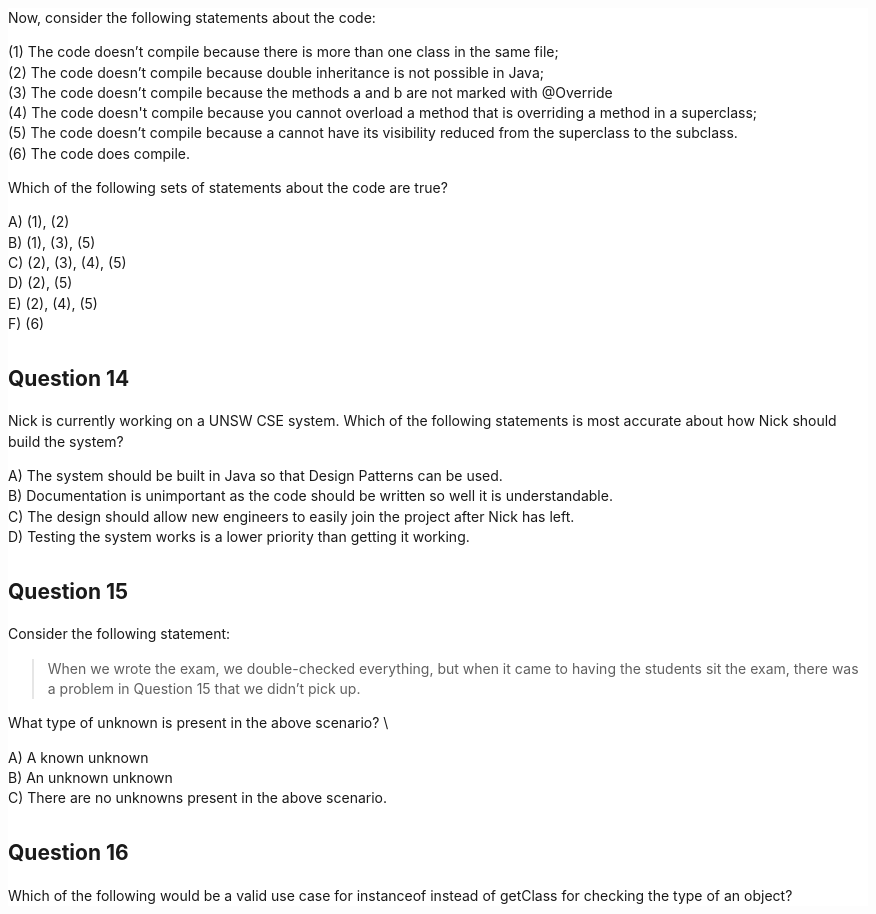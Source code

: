 Now, consider the following statements about the code:

(1) The code doesn’t compile because there is more than one class in the same file; \
(2) The code doesn’t compile because double inheritance is not possible in Java; \
(3) The code doesn’t compile because the methods a and b are not marked with @Override \
(4) The code doesn't compile because you cannot overload a method that is overriding a method in a superclass; \
(5) The code doesn’t compile because a cannot have its visibility reduced from the superclass to the subclass. \
(6) The code does compile.

Which of the following sets of statements about the code are true? 

A) (1), (2) \
B) (1), (3), (5) \
C) (2), (3), (4), (5) \
D) (2), (5) \
E) (2), (4), (5) \
F) (6)

<Editor storageKey="24T1-q13" />


## Question 14

Nick is currently working on a UNSW CSE system. Which of the following statements is most accurate about how Nick should build the system?

A) The system should be built in Java so that Design Patterns can be used. \
B) Documentation is unimportant as the code should be written so well it is understandable. \
C) The design should allow new engineers to easily join the project after Nick has left. \
D) Testing the system works is a lower priority than getting it working.

<Editor storageKey="24T1-q14" />


## Question 15

Consider the following statement:

> When we wrote the exam, we double-checked everything, but when it came to having the students sit the exam, there was a problem in Question 15 that we didn’t pick up. 

What type of unknown is present in the above scenario? \

A) A known unknown \
B) An unknown unknown \
C) There are no unknowns present in the above scenario.

<Editor storageKey="24T1-q15" />


## Question 16

Which of the following would be a valid use case for instanceof instead of getClass for checking the type of an object?
